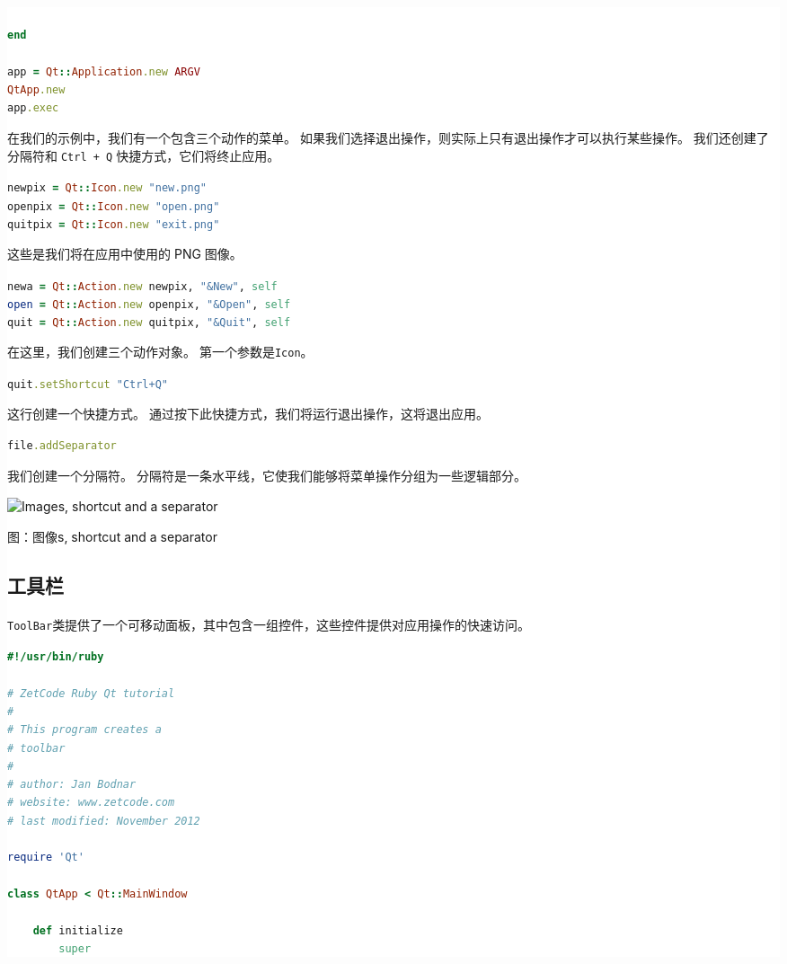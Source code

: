 ```rb

end

app = Qt::Application.new ARGV
QtApp.new
app.exec

```

在我们的示例中，我们有一个包含三个动作的菜单。 如果我们选择退出操作，则实际上只有退出操作才可以执行某些操作。 我们还创建了分隔符和 `Ctrl + Q` 快捷方式，它们将终止应用。

```rb
newpix = Qt::Icon.new "new.png"
openpix = Qt::Icon.new "open.png"
quitpix = Qt::Icon.new "exit.png"

```

这些是我们将在应用中使用的 PNG 图像。

```rb
newa = Qt::Action.new newpix, "&New", self
open = Qt::Action.new openpix, "&Open", self
quit = Qt::Action.new quitpix, "&Quit", self

```

在这里，我们创建三个动作对象。 第一个参数是`Icon`。

```rb
quit.setShortcut "Ctrl+Q"

```

这行创建一个快捷方式。 通过按下此快捷方式，我们将运行退出操作，这将退出应用。

```rb
file.addSeparator

```

我们创建一个分隔符。 分隔符是一条水平线，它使我们能够将菜单操作分组为一些逻辑部分。

![Images, shortcut and a separator](img/5480b9ce387c5b9cc72567557f18407a.jpg)

图：图像s, shortcut and a separator

## 工具栏

`ToolBar`类提供了一个可移动面板，其中包含一组控件，这些控件提供对应用操作的快速访问。

```rb
#!/usr/bin/ruby

# ZetCode Ruby Qt tutorial
#
# This program creates a 
# toolbar
#
# author: Jan Bodnar
# website: www.zetcode.com
# last modified: November 2012

require 'Qt'

class QtApp < Qt::MainWindow

    def initialize
        super
```